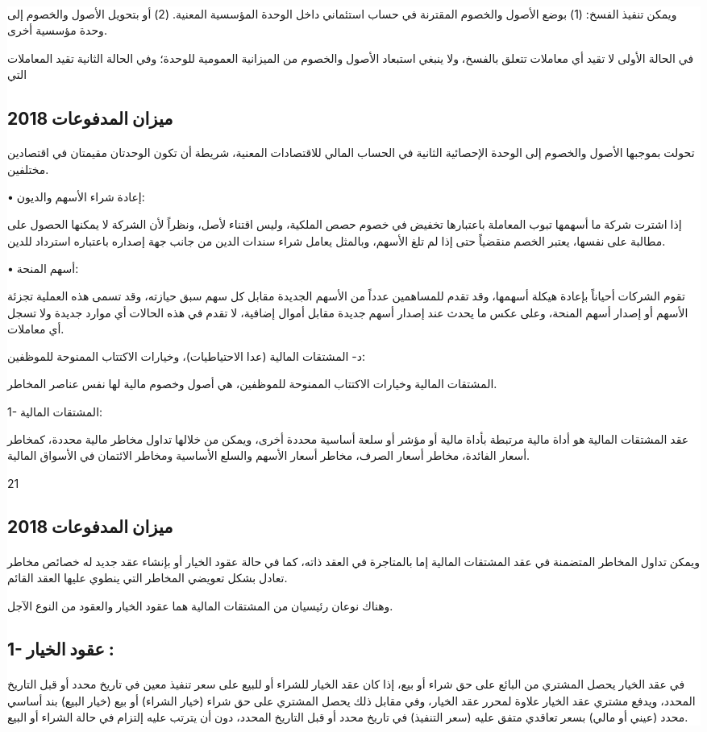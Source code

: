 ويمكن تنفيذ الفسخ:
(1) بوضع الأصول والخصوم المقترنة في حساب استئماني داخل الوحدة
المؤسسية المعنية.
(2) أو بتحويل الأصول والخصوم إلى وحدة مؤسسية أخرى.

في الحالة الأولى لا تقيد أي معاملات تتعلق بالفسخ، ولا ينبغي استبعاد الأصول
والخصوم من الميزانية العمومية للوحدة؛ وفي الحالة الثانية تقيد المعاملات التي

ميزان المدفوعات 2018
---
تحولت بموجبها الأصول والخصوم إلى الوحدة الإحصائية الثانية في الحساب المالي
للاقتصادات المعنية، شريطة أن تكون الوحدتان مقيمتان في اقتصادين مختلفين.

• إعادة شراء الأسهم والديون:

إذا اشترت شركة ما أسهمها تبوب المعاملة باعتبارها تخفيض في خصوم حصص
الملكية، وليس اقتناء لأصل، ونظراً لأن الشركة لا يمكنها الحصول على مطالبة على
نفسها، يعتبر الخصم منقضياً حتى إذا لم تلغ الأسهم، وبالمثل يعامل شراء سندات الدين
من جانب جهة إصداره باعتباره استرداد للدين.

• أسهم المنحة:

تقوم الشركات أحياناً بإعادة هيكلة أسهمها، وقد تقدم للمساهمين عدداً من الأسهم
الجديدة مقابل كل سهم سبق حيازته، وقد تسمى هذه العملية تجزئة الأسهم أو إصدار
أسهم المنحة، وعلى عكس ما يحدث عند إصدار أسهم جديدة مقابل أموال إضافية، لا
تقدم في هذه الحالات أي موارد جديدة ولا تسجل أي معاملات.

د- المشتقات المالية (عدا الاحتياطيات)، وخيارات الاكتتاب الممنوحة للموظفين:

المشتقات المالية وخيارات الاكتتاب الممنوحة للموظفين، هي أصول وخصوم مالية
لها نفس عناصر المخاطر.

1- المشتقات المالية:

عقد المشتقات المالية هو أداة مالية مرتبطة بأداة مالية أو مؤشر أو سلعة أساسية
محددة أخرى، ويمكن من خلالها تداول مخاطر مالية محددة، كمخاطر أسعار الفائدة،
مخاطر أسعار الصرف، مخاطر أسعار الأسهم والسلع الأساسية ومخاطر الائتمان في
الأسواق المالية.

21

ميزان المدفوعات 2018
---
ويمكن تداول المخاطر المتضمنة في عقد المشتقات المالية إما بالمتاجرة في العقد
ذاته، كما في حالة عقود الخيار أو بإنشاء عقد جديد له خصائص مخاطر تعادل بشكل
تعويضي المخاطر التي ينطوي عليها العقد القائم.

وهناك نوعان رئيسيان من المشتقات المالية هما عقود الخيار والعقود من النوع
الآجل.

## 1- عقود الخيار :

في عقد الخيار يحصل المشتري من البائع على حق شراء أو بيع، إذا كان عقد الخيار
للشراء أو للبيع على سعر تنفيذ معين في تاريخ محدد أو قبل التاريخ المحدد، ويدفع
مشتري عقد الخيار علاوة لمحرر عقد الخيار، وفي مقابل ذلك يحصل المشتري على
حق شراء (خيار الشراء) أو بيع (خيار البيع) بند أساسي محدد (عيني أو مالي) بسعر
تعاقدي متفق عليه (سعر التنفيذ) في تاريخ محدد أو قبل التاريخ المحدد، دون أن
يترتب عليه إلتزام في حالة الشراء أو البيع.
